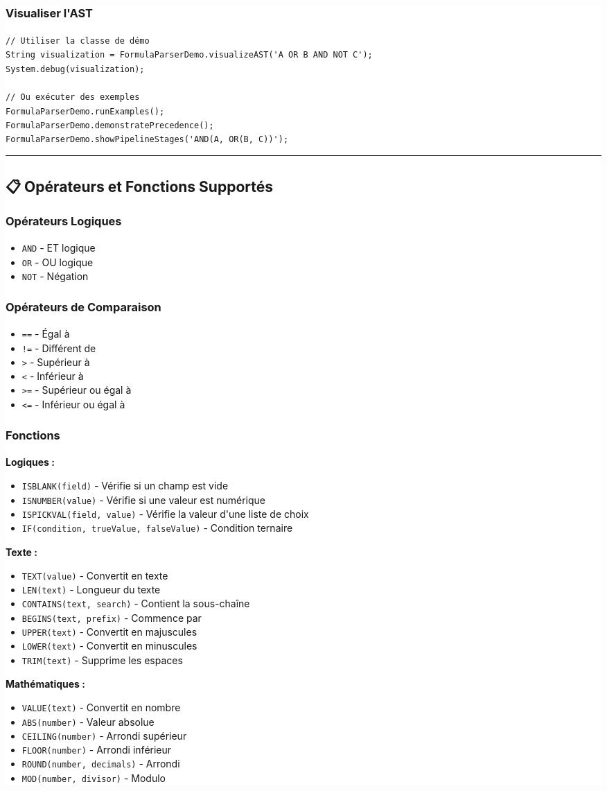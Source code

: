 ### Visualiser l'AST

```apex
// Utiliser la classe de démo
String visualization = FormulaParserDemo.visualizeAST('A OR B AND NOT C');
System.debug(visualization);

// Ou exécuter des exemples
FormulaParserDemo.runExamples();
FormulaParserDemo.demonstratePrecedence();
FormulaParserDemo.showPipelineStages('AND(A, OR(B, C))');
```

---

## 📋 Opérateurs et Fonctions Supportés

### Opérateurs Logiques
- `AND` - ET logique
- `OR` - OU logique
- `NOT` - Négation

### Opérateurs de Comparaison
- `==` - Égal à
- `!=` - Différent de
- `>` - Supérieur à
- `<` - Inférieur à
- `>=` - Supérieur ou égal à
- `<=` - Inférieur ou égal à

### Fonctions

**Logiques :**
- `ISBLANK(field)` - Vérifie si un champ est vide
- `ISNUMBER(value)` - Vérifie si une valeur est numérique
- `ISPICKVAL(field, value)` - Vérifie la valeur d'une liste de choix
- `IF(condition, trueValue, falseValue)` - Condition ternaire

**Texte :**
- `TEXT(value)` - Convertit en texte
- `LEN(text)` - Longueur du texte
- `CONTAINS(text, search)` - Contient la sous-chaîne
- `BEGINS(text, prefix)` - Commence par
- `UPPER(text)` - Convertit en majuscules
- `LOWER(text)` - Convertit en minuscules
- `TRIM(text)` - Supprime les espaces

**Mathématiques :**
- `VALUE(text)` - Convertit en nombre
- `ABS(number)` - Valeur absolue
- `CEILING(number)` - Arrondi supérieur
- `FLOOR(number)` - Arrondi inférieur
- `ROUND(number, decimals)` - Arrondi
- `MOD(number, divisor)` - Modulo
